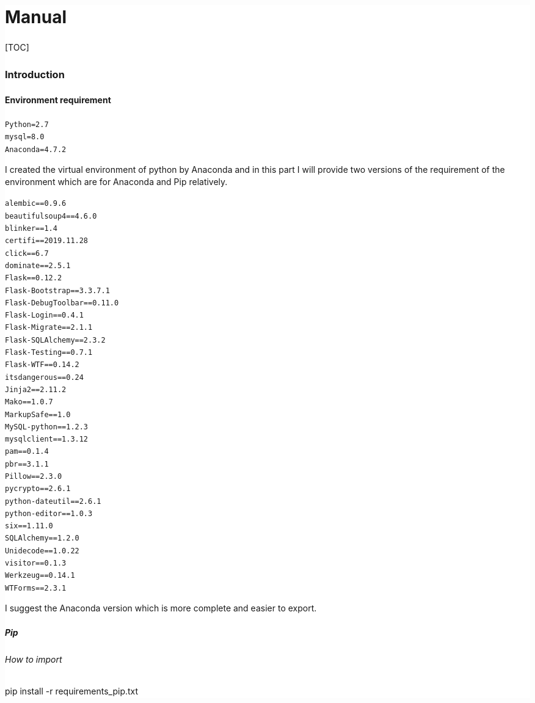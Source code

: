 
Manual
===================

[TOC]

### Introduction
 
#### Environment requirement
```
Python=2.7
mysql=8.0
Anaconda=4.7.2
```
I created the virtual environment of python by Anaconda and in this part I will provide two versions of the requirement of the environment which are for Anaconda and Pip relatively.
```
alembic==0.9.6
beautifulsoup4==4.6.0
blinker==1.4
certifi==2019.11.28
click==6.7
dominate==2.5.1
Flask==0.12.2
Flask-Bootstrap==3.3.7.1
Flask-DebugToolbar==0.11.0
Flask-Login==0.4.1
Flask-Migrate==2.1.1
Flask-SQLAlchemy==2.3.2
Flask-Testing==0.7.1
Flask-WTF==0.14.2
itsdangerous==0.24
Jinja2==2.11.2
Mako==1.0.7
MarkupSafe==1.0
MySQL-python==1.2.3
mysqlclient==1.3.12
pam==0.1.4
pbr==3.1.1
Pillow==2.3.0
pycrypto==2.6.1
python-dateutil==2.6.1
python-editor==1.0.3
six==1.11.0
SQLAlchemy==1.2.0
Unidecode==1.0.22
visitor==0.1.3
Werkzeug==0.14.1
WTForms==2.3.1
```

I suggest the Anaconda version which is more complete and easier to export.
##### Pip
###### How to import
pip install -r requirements_pip.txt
